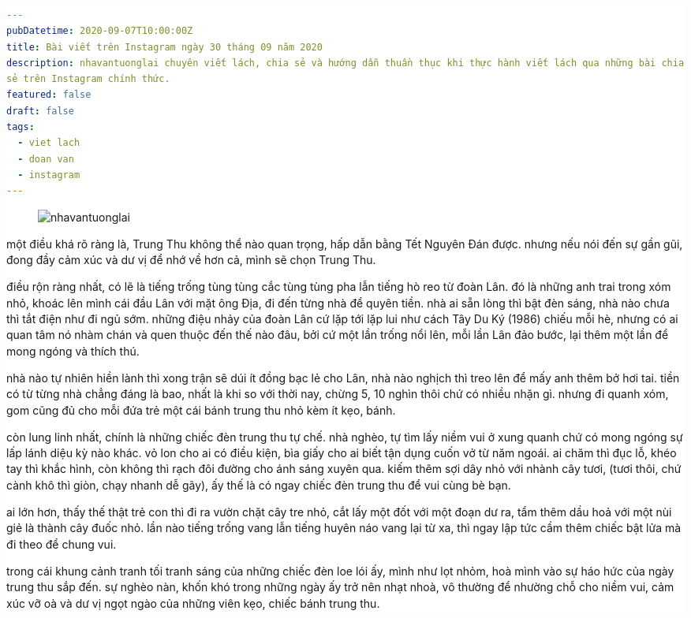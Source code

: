 ```yaml
---
pubDatetime: 2020-09-07T10:00:00Z
title: Bài viết trên Instagram ngày 30 tháng 09 năm 2020
description: nhavantuonglai chuyên viết lách, chia sẻ và hướng dẫn thuần thục khi thực hành viết lách qua những bài chia sẻ trên Instagram chính thức.
featured: false
draft: false
tags:
  - viet lach
  - doan van
  - instagram
---
```


<figure><img src="https://data.nhavantuonglai.com/image/illustrations/image-nhavantuonglai-556.jpeg" alt="nhavantuonglai" height=100% width=100%><figcaption><p></p></figcaption></figure>

một điều khá rõ ràng là, Trung Thu không thể nào quan trọng, hấp dẫn bằng Tết Nguyên Đán được. nhưng nếu nói đến sự gần gũi, đong đầy cảm xúc và dư vị để nhớ về hơn cả, mình sẽ chọn Trung Thu.

điều rộn ràng nhất, có lẽ là tiếng trống tùng tùng cắc tùng tùng pha lẫn tiếng hò reo từ đoàn Lân. đó là những anh trai trong xóm nhỏ, khoác lên mình cái đầu Lân với mặt ông Địa, đi đến từng nhà để quyên tiền. nhà ai sẵn lòng thì bật đèn sáng, nhà nào chưa thì tắt điện như đi ngủ sớm. những điệu nhảy của đoàn Lân cứ lặp tới lặp lui như cách Tây Du Ký (1986) chiếu mỗi hè, nhưng có ai quan tâm nó nhàm chán và quen thuộc đến thế nào đâu, bởi cứ một lần trống nổi lên, mỗi lần Lân đảo bước, lại thêm một lần để mong ngóng và thích thú.

nhà nào tự nhiên hiền lành thì xong trận sẽ dúi ít đồng bạc lẻ cho Lân, nhà nào nghịch thì treo lên để mấy anh thêm bở hơi tai. tiền có từ từng nhà chẳng đáng là bao, nhất là khi so với thời nay, chừng 5, 10 nghìn thôi chứ có nhiều nhặn gì. nhưng đi quanh xóm, gom cũng đủ cho mỗi đứa trẻ một cái bánh trung thu nhỏ kèm ít kẹo, bánh.

còn lung linh nhất, chính là những chiếc đèn trung thu tự chế. nhà nghèo, tự tìm lấy niềm vui ở xung quanh chứ có mong ngóng sự lấp lánh diệu kỳ nào khác. vỏ lon cho ai có điều kiện, bìa giấy cho ai biết tận dụng cuốn vở từ năm ngoái. ai chăm thì đục lỗ, khéo tay thì khắc hình, còn không thì rạch đôi đường cho ánh sáng xuyên qua. kiếm thêm sợi dây nhỏ với nhành cây tươi, (tươi thôi, chứ cành khô thì giòn, chạy nhanh dễ gãy), ấy thế là có ngay chiếc đèn trung thu để vui cùng bè bạn.

ai lớn hơn, thấy thế thật trẻ con thì đi ra vườn chặt cây tre nhỏ, cắt lấy một đốt với một đoạn dư ra, tẩm thêm dầu hoả với một nùi giẻ là thành cây đuốc nhỏ. lần nào tiếng trống vang lẫn tiếng huyên náo vang lại từ xa, thì ngay lập tức cầm thêm chiếc bật lửa mà đi theo để chung vui.

trong cái khung cảnh tranh tối tranh sáng của những chiếc đèn loe lói ấy, mình như lọt nhỏm, hoà mình vào sự háo hức của ngày trung thu sắp đến. sự nghèo nàn, khốn khó trong những ngày ấy trở nên nhạt nhoà, vô thường để nhường chỗ cho niềm vui, cảm xúc vỡ oà và dư vị ngọt ngào của những viên kẹo, chiếc bánh trung thu.